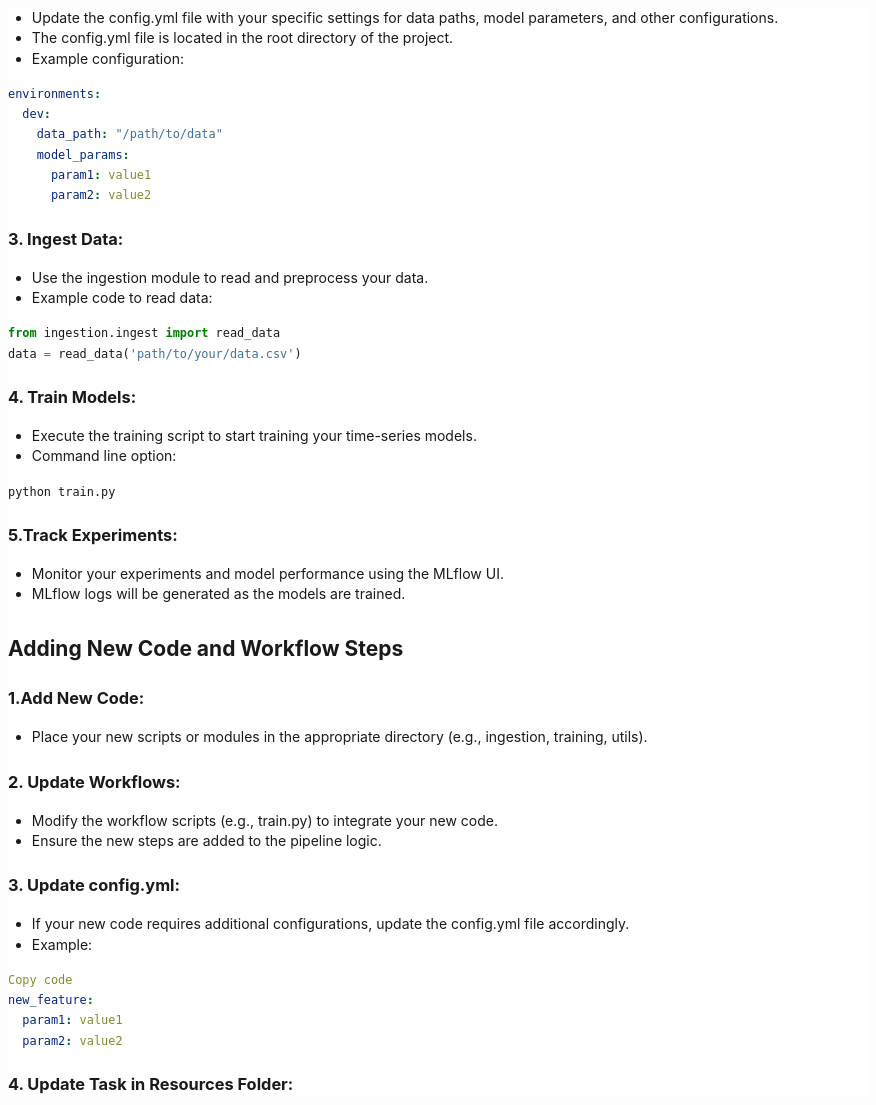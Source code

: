 - Update the config.yml file with your specific settings for data paths, model parameters, and other configurations.
- The config.yml file is located in the root directory of the project.
- Example configuration:
``` yaml
environments:
  dev:
    data_path: "/path/to/data"
    model_params:
      param1: value1
      param2: value2
```
### 3. Ingest Data:
 
- Use the ingestion module to read and preprocess your data.
- Example code to read data:
``` python
from ingestion.ingest import read_data
data = read_data('path/to/your/data.csv')
```
### 4. Train Models:
 
- Execute the training script to start training your time-series models.
- Command line option:
```sh
python train.py
```
### 5.Track Experiments:
 
- Monitor your experiments and model performance using the MLflow UI.
- MLflow logs will be generated as the models are trained.
## Adding New Code and Workflow Steps
### 1.Add New Code:
 
- Place your new scripts or modules in the appropriate directory (e.g., ingestion, training, utils).
### 2. Update Workflows:
 
- Modify the workflow scripts (e.g., train.py) to integrate your new code.
- Ensure the new steps are added to the pipeline logic.
### 3. Update config.yml:
 
- If your new code requires additional configurations, update the config.yml file accordingly.
- Example:
```yaml
Copy code
new_feature:
  param1: value1
  param2: value2
```
### 4. Update Task in Resources Folder:
 